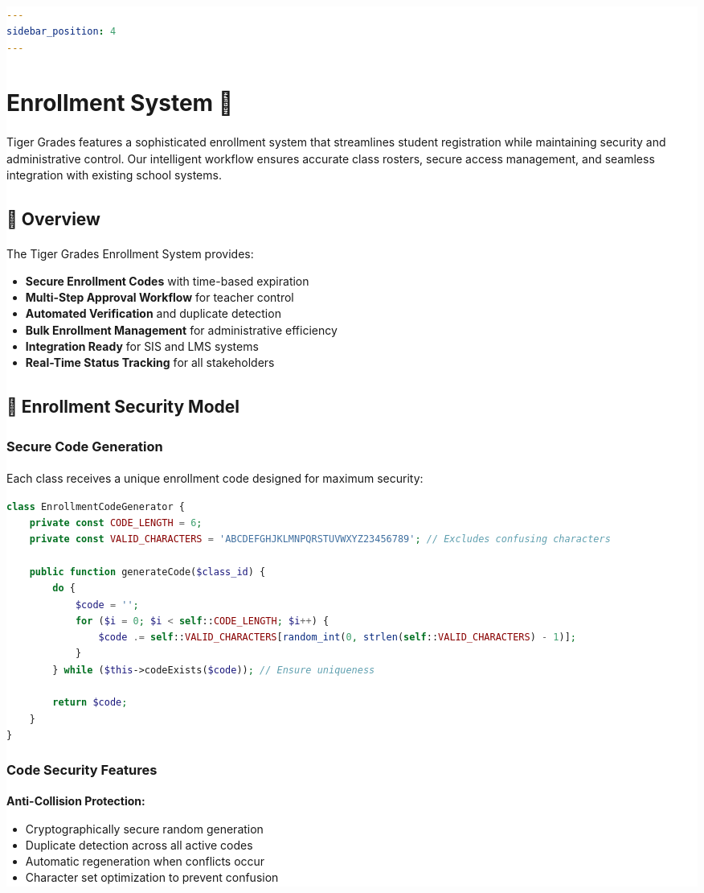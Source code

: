 ```yaml
---
sidebar_position: 4
---
```


# Enrollment System 👥

Tiger Grades features a sophisticated enrollment system that streamlines student registration while maintaining security and administrative control. Our intelligent workflow ensures accurate class rosters, secure access management, and seamless integration with existing school systems.

## 🎯 Overview

The Tiger Grades Enrollment System provides:

- **Secure Enrollment Codes** with time-based expiration
- **Multi-Step Approval Workflow** for teacher control
- **Automated Verification** and duplicate detection
- **Bulk Enrollment Management** for administrative efficiency
- **Integration Ready** for SIS and LMS systems
- **Real-Time Status Tracking** for all stakeholders

## 🔐 Enrollment Security Model

### Secure Code Generation

Each class receives a unique enrollment code designed for maximum security:

```php
class EnrollmentCodeGenerator {
    private const CODE_LENGTH = 6;
    private const VALID_CHARACTERS = 'ABCDEFGHJKLMNPQRSTUVWXYZ23456789'; // Excludes confusing characters
    
    public function generateCode($class_id) {
        do {
            $code = '';
            for ($i = 0; $i < self::CODE_LENGTH; $i++) {
                $code .= self::VALID_CHARACTERS[random_int(0, strlen(self::VALID_CHARACTERS) - 1)];
            }
        } while ($this->codeExists($code)); // Ensure uniqueness
        
        return $code;
    }
}
```

### Code Security Features

**Anti-Collision Protection:**
- Cryptographically secure random generation
- Duplicate detection across all active codes
- Automatic regeneration when conflicts occur
- Character set optimization to prevent confusion
